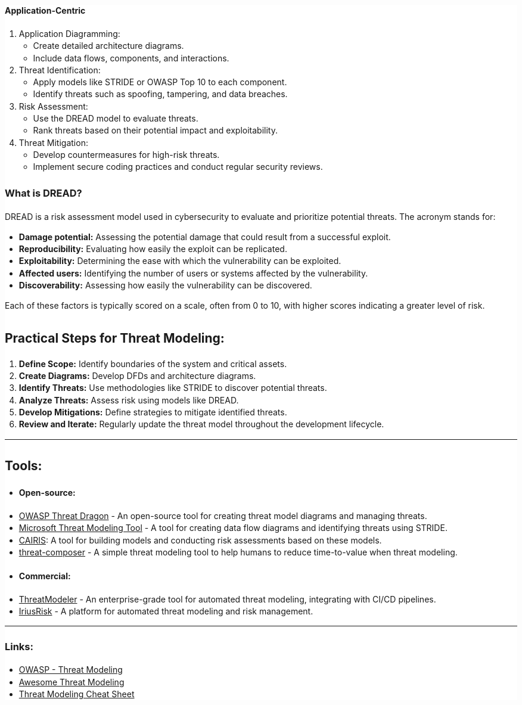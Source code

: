 #### Application-Centric
1. Application Diagramming:
    - Create detailed architecture diagrams.
    - Include data flows, components, and interactions.
2. Threat Identification:
    - Apply models like STRIDE or OWASP Top 10 to each component.
    - Identify threats such as spoofing, tampering, and data breaches.
3. Risk Assessment:
    - Use the DREAD model to evaluate threats.
    - Rank threats based on their potential impact and exploitability.
4. Threat Mitigation:
    - Develop countermeasures for high-risk threats.
    - Implement secure coding practices and conduct regular security reviews.


### What is DREAD?
DREAD is a risk assessment model used in cybersecurity to evaluate and prioritize potential threats. The acronym stands for:
  - **Damage potential:** Assessing the potential damage that could result from a successful exploit.
  - **Reproducibility:** Evaluating how easily the exploit can be replicated.
  - **Exploitability:** Determining the ease with which the vulnerability can be exploited.
  - **Affected users:** Identifying the number of users or systems affected by the vulnerability.
  - **Discoverability:** Assessing how easily the vulnerability can be discovered.

Each of these factors is typically scored on a scale, often from 0 to 10, with higher scores indicating a greater level of risk.


## Practical Steps for Threat Modeling:
  1. **Define Scope:** Identify boundaries of the system and critical assets.
  2. **Create Diagrams:** Develop DFDs and architecture diagrams.
  3. **Identify Threats:** Use methodologies like STRIDE to discover potential threats.
  4. **Analyze Threats:** Assess risk using models like DREAD.
  5. **Develop Mitigations:** Define strategies to mitigate identified threats.
  6. **Review and Iterate:** Regularly update the threat model throughout the development lifecycle.


---
## Tools:
- #### Open-source:
+ [OWASP Threat Dragon](https://owasp.org/www-project-threat-dragon/) - An open-source tool for creating threat model diagrams and managing threats.
+ [Microsoft Threat Modeling Tool](https://learn.microsoft.com/en-us/azure/security/develop/threat-modeling-tool) - A tool for creating data flow diagrams and identifying threats using STRIDE.
+ [CAIRIS](https://cairis.org/): A tool for building models and conducting risk assessments based on these models.
+ [threat-composer](https://github.com/awslabs/threat-composer?tab=readme-ov-file) - A simple threat modeling tool to help humans to reduce time-to-value when threat modeling.

- #### Commercial:
+ [ThreatModeler](https://threatmodeler.com/) - An enterprise-grade tool for automated threat modeling, integrating with CI/CD pipelines.
+ [IriusRisk](https://www.iriusrisk.com/threat-modeling-platform) - A platform for automated threat modeling and risk management.

---
### Links:
- [OWASP - Threat Modeling](https://owasp.org/www-community/Threat_Modeling)
- [Awesome Threat Modeling](https://github.com/hysnsec/awesome-threat-modelling)
- [Threat Modeling Cheat Sheet](https://github.com/OWASP/CheatSheetSeries/blob/master/cheatsheets/Threat_Modeling_Cheat_Sheet.md)
